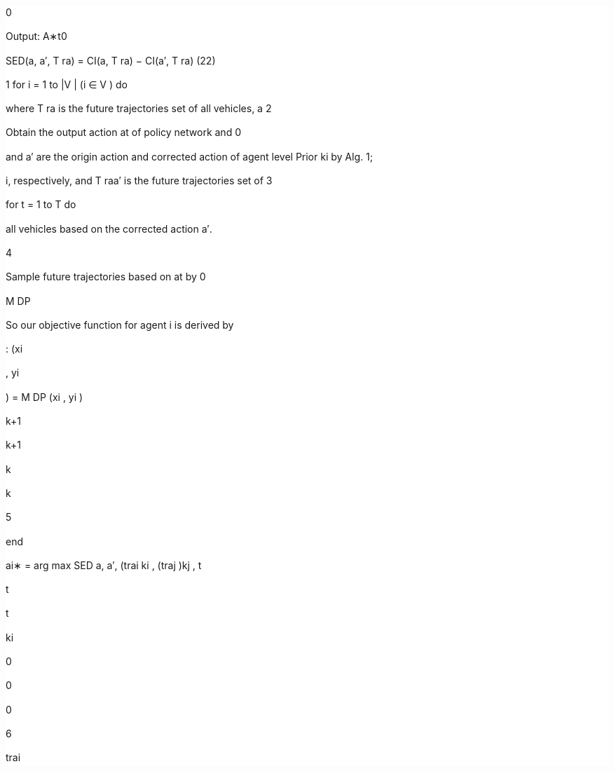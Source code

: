 0

Output: A∗t0

SED\(a, a′, T ra\) = CI\(a, T ra\) − CI\(a′, T ra\) \(22\)

1 for i = 1 to |V | \(i ∈ V \) do

where T ra is the future trajectories set of all vehicles, a 2

Obtain the output action at of policy network and 0

and a′ are the origin action and corrected action of agent level Prior ki by Alg. 1; 

i, respectively, and T raa′ is the future trajectories set of 3

for t = 1 to T do

all vehicles based on the corrected action a′. 

4

Sample future trajectories based on at by 0

M DP

So our objective function for agent i is derived by

: \(xi

, yi

\) = M DP \(xi , yi \)

k\+1

k\+1

k

k



5

end

ai∗ = arg max SED a, a′, \(trai ki , \(traj \)kj , t

t

t

ki

0

0

0

6

trai
